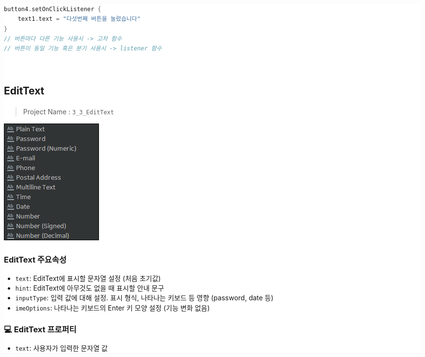 ```kotlin
button4.setOnClickListener { 
    text1.text = "다섯번째 버튼을 눌렀습니다"
}
// 버튼마다 다른 기능 사용시 -> 고차 함수
// 버튼이 동일 기능 혹은 분기 사용시 -> listener 함수
```

<br>

## EditText

>   Project Name : `3_3_EditText`

![image-20201224004808800](img/3.%20Widget%EC%9D%98%20%EA%B0%9C%EB%85%90%EA%B3%BC%20%ED%99%9C%EC%9A%A9/image-20201224004808800.png)

### EditText 주요속성

-   `text`: EditText에 표시할 문자열 설정 (처음 초기값)
-   `hint`: EditText에 아무것도 없을 때 표시할 안내 문구
-   `inputType`: 입력 값에 대해 설정. 표시 형식, 나타나는 키보드 등 영향 (password, date 등)
-   `imeOptions`: 나타나는 키보드의 Enter 키 모양 설정 (기능 변화 없음)



### :computer: EditText 프로퍼티

-   `text`: 사용자가 입력한 문자열 값
